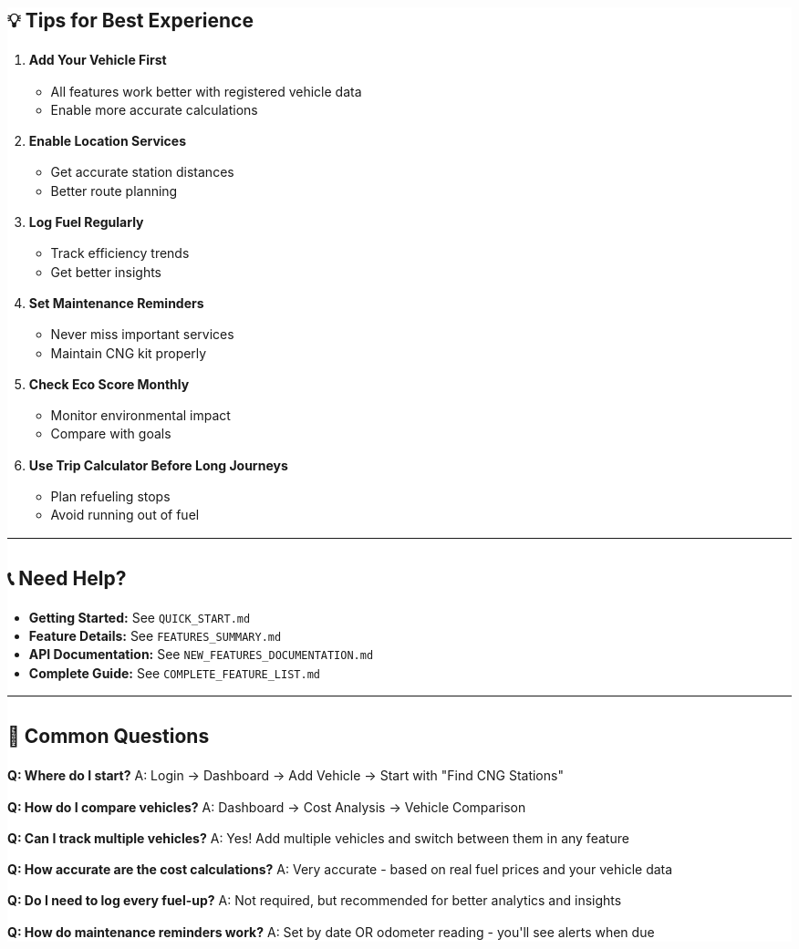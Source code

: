 ## 💡 Tips for Best Experience

1. **Add Your Vehicle First**
   - All features work better with registered vehicle data
   - Enable more accurate calculations

2. **Enable Location Services**
   - Get accurate station distances
   - Better route planning

3. **Log Fuel Regularly**
   - Track efficiency trends
   - Get better insights

4. **Set Maintenance Reminders**
   - Never miss important services
   - Maintain CNG kit properly

5. **Check Eco Score Monthly**
   - Monitor environmental impact
   - Compare with goals

6. **Use Trip Calculator Before Long Journeys**
   - Plan refueling stops
   - Avoid running out of fuel

---

## 📞 Need Help?

- **Getting Started:** See `QUICK_START.md`
- **Feature Details:** See `FEATURES_SUMMARY.md`
- **API Documentation:** See `NEW_FEATURES_DOCUMENTATION.md`
- **Complete Guide:** See `COMPLETE_FEATURE_LIST.md`

---

## 🎯 Common Questions

**Q: Where do I start?**
A: Login → Dashboard → Add Vehicle → Start with "Find CNG Stations"

**Q: How do I compare vehicles?**
A: Dashboard → Cost Analysis → Vehicle Comparison

**Q: Can I track multiple vehicles?**
A: Yes! Add multiple vehicles and switch between them in any feature

**Q: How accurate are the cost calculations?**
A: Very accurate - based on real fuel prices and your vehicle data

**Q: Do I need to log every fuel-up?**
A: Not required, but recommended for better analytics and insights

**Q: How do maintenance reminders work?**
A: Set by date OR odometer reading - you'll see alerts when due
